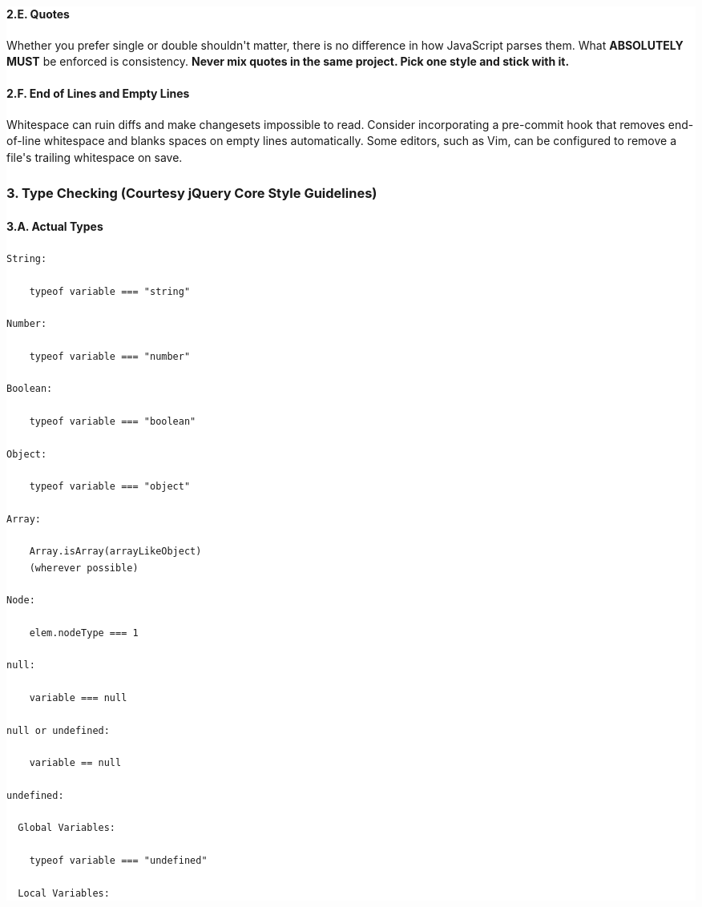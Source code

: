 
#### 2.E. Quotes

Whether you prefer single or double shouldn't matter, there is no difference in
how JavaScript parses them. What **ABSOLUTELY MUST** be enforced is consistency.
**Never mix quotes in the same project. Pick one style and stick with it.**


#### 2.F. End of Lines and Empty Lines

Whitespace can ruin diffs and make changesets impossible to read. Consider
incorporating a pre-commit hook that removes end-of-line whitespace and blanks
spaces on empty lines automatically. Some editors, such as Vim, can be
configured to remove a file's trailing whitespace on save.




### 3. <a name="type">Type Checking (Courtesy jQuery Core Style Guidelines)</a>

#### 3.A. Actual Types

    String:

        typeof variable === "string"

    Number:

        typeof variable === "number"

    Boolean:

        typeof variable === "boolean"

    Object:

        typeof variable === "object"

    Array:

        Array.isArray(arrayLikeObject)
        (wherever possible)

    Node:

        elem.nodeType === 1

    null:

        variable === null

    null or undefined:

        variable == null

    undefined:

      Global Variables:

        typeof variable === "undefined"

      Local Variables:
